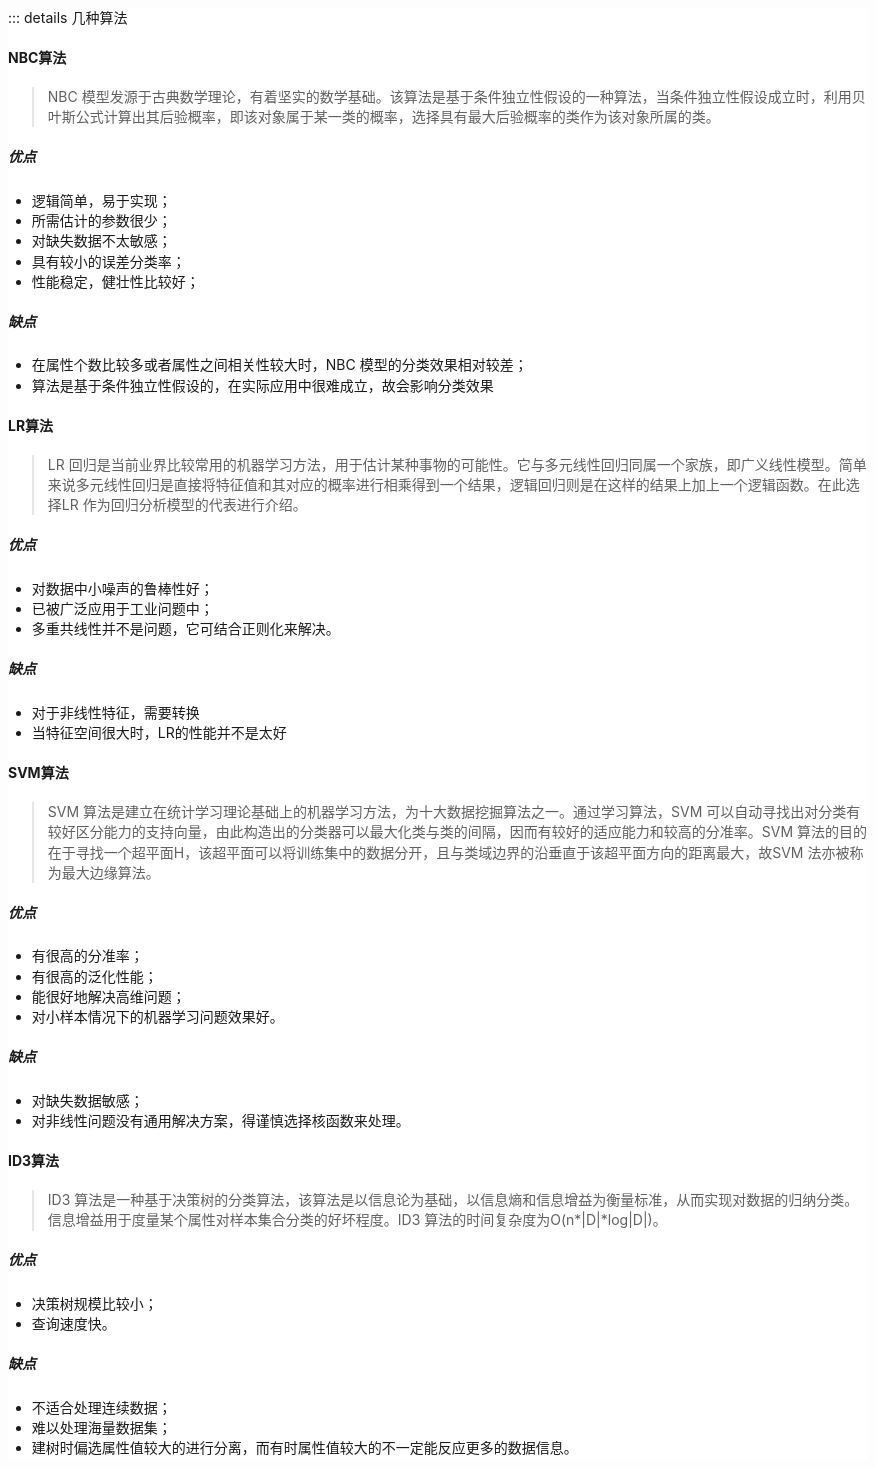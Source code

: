 ::: details 几种算法

#### NBC算法
>NBC 模型发源于古典数学理论，有着坚实的数学基础。该算法是基于条件独立性假设的一种算法，当条件独立性假设成立时，利用贝叶斯公式计算出其后验概率，即该对象属于某一类的概率，选择具有最大后验概率的类作为该对象所属的类。
##### 优点
 - 逻辑简单，易于实现；
 - 所需估计的参数很少；
 - 对缺失数据不太敏感；
 - 具有较小的误差分类率；
 - 性能稳定，健壮性比较好；
##### 缺点
 - 在属性个数比较多或者属性之间相关性较大时，NBC 模型的分类效果相对较差；
 - 算法是基于条件独立性假设的，在实际应用中很难成立，故会影响分类效果

#### LR算法
>LR 回归是当前业界比较常用的机器学习方法，用于估计某种事物的可能性。它与多元线性回归同属一个家族，即广义线性模型。简单来说多元线性回归是直接将特征值和其对应的概率进行相乘得到一个结果，逻辑回归则是在这样的结果上加上一个逻辑函数。在此选择LR 作为回归分析模型的代表进行介绍。
##### 优点
 - 对数据中小噪声的鲁棒性好；
 - 已被广泛应用于工业问题中；
 - 多重共线性并不是问题，它可结合正则化来解决。
##### 缺点
 - 对于非线性特征，需要转换
 - 当特征空间很大时，LR的性能并不是太好


#### SVM算法
>SVM 算法是建立在统计学习理论基础上的机器学习方法，为十大数据挖掘算法之一。通过学习算法，SVM 可以自动寻找出对分类有较好区分能力的支持向量，由此构造出的分类器可以最大化类与类的间隔，因而有较好的适应能力和较高的分准率。SVM 算法的目的在于寻找一个超平面H，该超平面可以将训练集中的数据分开，且与类域边界的沿垂直于该超平面方向的距离最大，故SVM 法亦被称为最大边缘算法。
##### 优点
 - 有很高的分准率；
 - 有很高的泛化性能；
 - 能很好地解决高维问题；
 - 对小样本情况下的机器学习问题效果好。
##### 缺点
 - 对缺失数据敏感；
 - 对非线性问题没有通用解决方案，得谨慎选择核函数来处理。


#### ID3算法
>ID3 算法是一种基于决策树的分类算法，该算法是以信息论为基础，以信息熵和信息增益为衡量标准，从而实现对数据的归纳分类。信息增益用于度量某个属性对样本集合分类的好坏程度。ID3 算法的时间复杂度为O(n*|D|*log|D|)。
##### 优点
 - 决策树规模比较小；
 - 查询速度快。
##### 缺点
 - 不适合处理连续数据；
 - 难以处理海量数据集；
 - 建树时偏选属性值较大的进行分离，而有时属性值较大的不一定能反应更多的数据信息。
